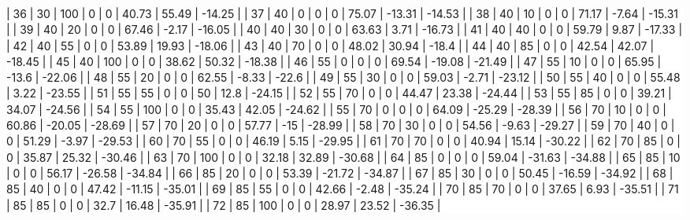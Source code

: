 |   36	|  30	| 100	|   0	|   0	|  40.73	|  55.49	| -14.25	| 
|   37	|  40	|   0	|   0	|   0	|  75.07	| -13.31	| -14.53	| 
|   38	|  40	|  10	|   0	|   0	|  71.17	|  -7.64	| -15.31	| 
|   39	|  40	|  20	|   0	|   0	|  67.46	|  -2.17	| -16.05	| 
|   40	|  40	|  30	|   0	|   0	|  63.63	|   3.71	| -16.73	| 
|   41	|  40	|  40	|   0	|   0	|  59.79	|   9.87	| -17.33	| 
|   42	|  40	|  55	|   0	|   0	|  53.89	|  19.93	| -18.06	| 
|   43	|  40	|  70	|   0	|   0	|  48.02	|  30.94	| -18.4	| 
|   44	|  40	|  85	|   0	|   0	|  42.54	|  42.07	| -18.45	| 
|   45	|  40	| 100	|   0	|   0	|  38.62	|  50.32	| -18.38	| 
|   46	|  55	|   0	|   0	|   0	|  69.54	| -19.08	| -21.49	| 
|   47	|  55	|  10	|   0	|   0	|  65.95	| -13.6	| -22.06	| 
|   48	|  55	|  20	|   0	|   0	|  62.55	|  -8.33	| -22.6	| 
|   49	|  55	|  30	|   0	|   0	|  59.03	|  -2.71	| -23.12	| 
|   50	|  55	|  40	|   0	|   0	|  55.48	|   3.22	| -23.55	| 
|   51	|  55	|  55	|   0	|   0	|  50	|  12.8	| -24.15	| 
|   52	|  55	|  70	|   0	|   0	|  44.47	|  23.38	| -24.44	| 
|   53	|  55	|  85	|   0	|   0	|  39.21	|  34.07	| -24.56	| 
|   54	|  55	| 100	|   0	|   0	|  35.43	|  42.05	| -24.62	| 
|   55	|  70	|   0	|   0	|   0	|  64.09	| -25.29	| -28.39	| 
|   56	|  70	|  10	|   0	|   0	|  60.86	| -20.05	| -28.69	| 
|   57	|  70	|  20	|   0	|   0	|  57.77	| -15	| -28.99	| 
|   58	|  70	|  30	|   0	|   0	|  54.56	|  -9.63	| -29.27	| 
|   59	|  70	|  40	|   0	|   0	|  51.29	|  -3.97	| -29.53	| 
|   60	|  70	|  55	|   0	|   0	|  46.19	|   5.15	| -29.95	| 
|   61	|  70	|  70	|   0	|   0	|  40.94	|  15.14	| -30.22	| 
|   62	|  70	|  85	|   0	|   0	|  35.87	|  25.32	| -30.46	| 
|   63	|  70	| 100	|   0	|   0	|  32.18	|  32.89	| -30.68	| 
|   64	|  85	|   0	|   0	|   0	|  59.04	| -31.63	| -34.88	| 
|   65	|  85	|  10	|   0	|   0	|  56.17	| -26.58	| -34.84	| 
|   66	|  85	|  20	|   0	|   0	|  53.39	| -21.72	| -34.87	| 
|   67	|  85	|  30	|   0	|   0	|  50.45	| -16.59	| -34.92	| 
|   68	|  85	|  40	|   0	|   0	|  47.42	| -11.15	| -35.01	| 
|   69	|  85	|  55	|   0	|   0	|  42.66	|  -2.48	| -35.24	| 
|   70	|  85	|  70	|   0	|   0	|  37.65	|   6.93	| -35.51	| 
|   71	|  85	|  85	|   0	|   0	|  32.7	|  16.48	| -35.91	| 
|   72	|  85	| 100	|   0	|   0	|  28.97	|  23.52	| -36.35	| 